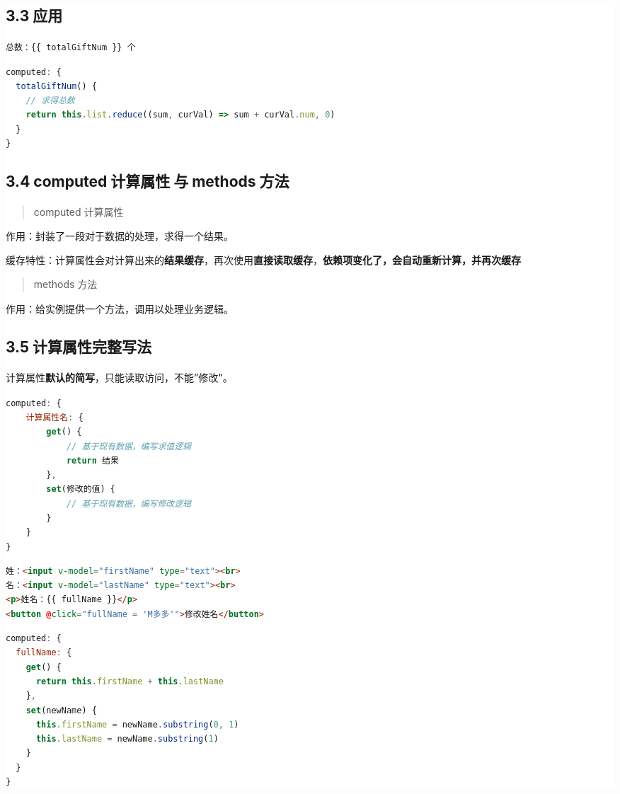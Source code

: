 ## 3.3 应用

```html
总数：{{ totalGiftNum }} 个
```

```js
computed: {  
  totalGiftNum() {  
	// 求得总数
    return this.list.reduce((sum, curVal) => sum + curVal.num, 0)  
  }  
}
```

## 3.4 computed 计算属性 与 methods 方法

>computed 计算属性

作用：封装了一段对于数据的处理，求得一个结果。

缓存特性：计算属性会对计算出来的**结果缓存**，再次使用**直接读取缓存**，**依赖项变化了，会自动重新计算，并再次缓存**

>methods 方法

作用：给实例提供一个方法，调用以处理业务逻辑。

## 3.5 计算属性完整写法

计算属性**默认的简写**，只能读取访问，不能”修改"。

```js
computed: {
	计算属性名: {
		get() {
			// 基于现有数据，编写求值逻辑
			return 结果
		},
		set(修改的值) {
			// 基于现有数据，编写修改逻辑
		}
	}
}
```

```html
姓：<input v-model="firstName" type="text"><br>  
名：<input v-model="lastName" type="text"><br>  
<p>姓名：{{ fullName }}</p>  
<button @click="fullName = 'M多多'">修改姓名</button>
```

```js
computed: {  
  fullName: {  
    get() {  
      return this.firstName + this.lastName  
    },  
    set(newName) {  
      this.firstName = newName.substring(0, 1)  
      this.lastName = newName.substring(1)  
    }  
  }  
}
```
